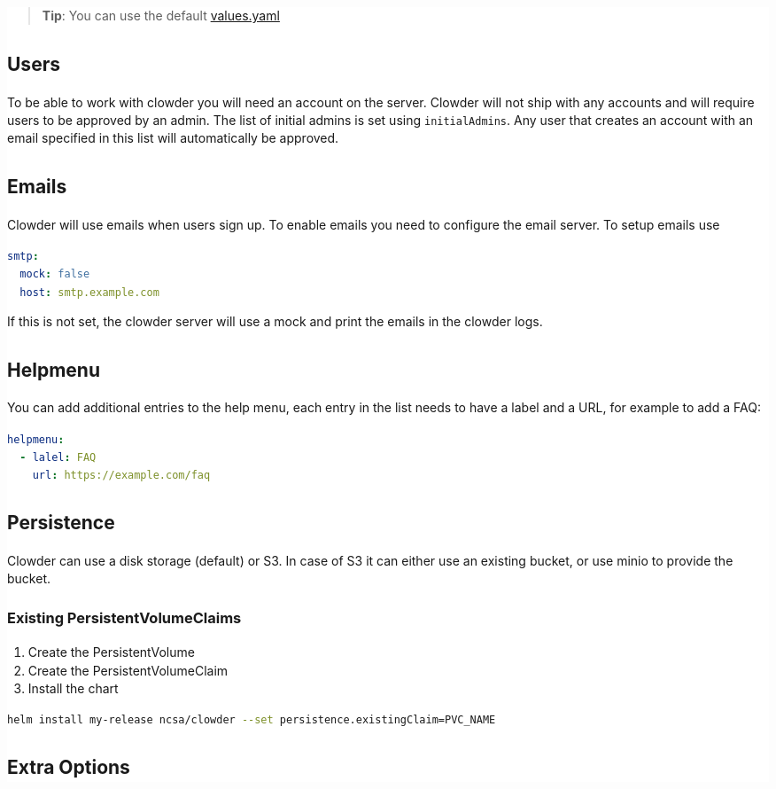 > **Tip**: You can use the default [values.yaml](values.yaml)

## Users

To be able to work with clowder you will need an account on the server. Clowder will not ship with any accounts and will
require users to be approved by an admin. The list of initial admins is set using `initialAdmins`. Any user that creates
an account with an email specified in this list will automatically be approved.

## Emails

Clowder will use emails when users sign up. To enable emails you need to configure the email server. To setup emails use

```yaml
smtp:
  mock: false
  host: smtp.example.com
```

If this is not set, the clowder server will use a mock and print the emails in the clowder logs.

## Helpmenu

You can add additional entries to the help menu, each entry in the list needs to have a label and a URL, for example
to add a FAQ:

```yaml
helpmenu:
  - lalel: FAQ
    url: https://example.com/faq
```

## Persistence

Clowder can use a disk storage (default) or S3. In case of S3 it can either use an existing bucket, or use minio to
provide the bucket.

### Existing PersistentVolumeClaims

1. Create the PersistentVolume
1. Create the PersistentVolumeClaim
1. Install the chart

```bash
helm install my-release ncsa/clowder --set persistence.existingClaim=PVC_NAME
```

## Extra Options
